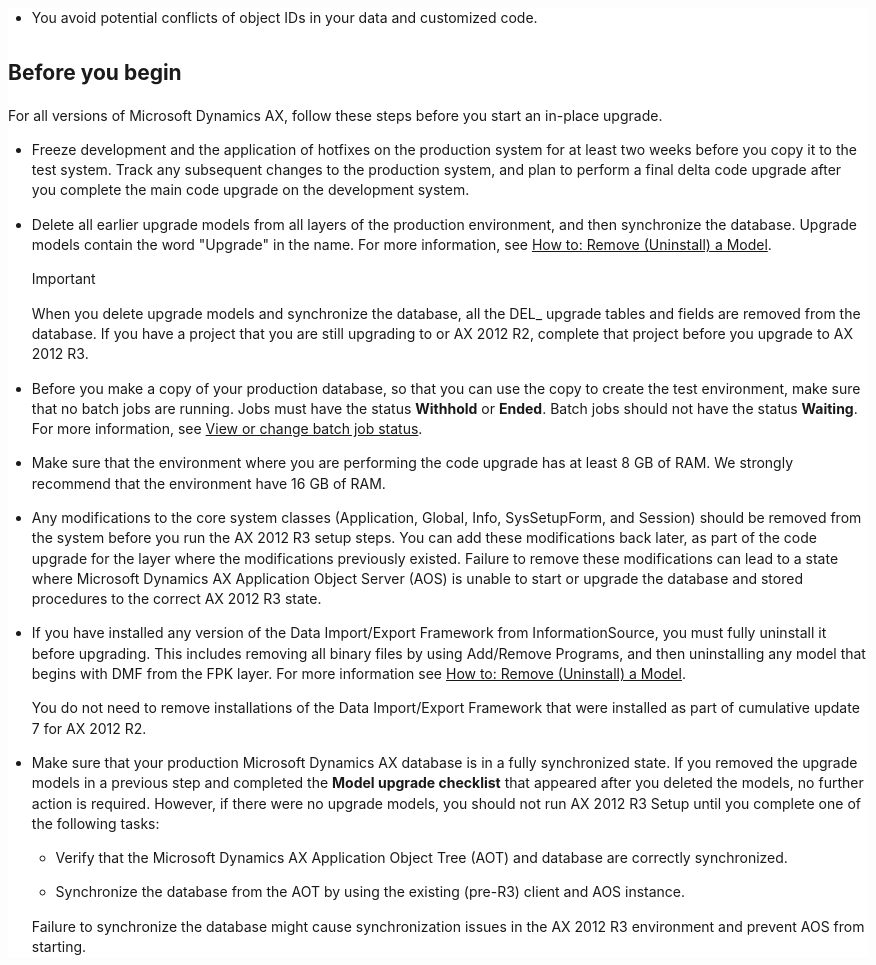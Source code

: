   - You avoid potential conflicts of object IDs in your data and customized code.

## Before you begin

For all versions of Microsoft Dynamics AX, follow these steps before you start an in-place upgrade.

  - Freeze development and the application of hotfixes on the production system for at least two weeks before you copy it to the test system. Track any subsequent changes to the production system, and plan to perform a final delta code upgrade after you complete the main code upgrade on the development system.

  - Delete all earlier upgrade models from all layers of the production environment, and then synchronize the database. Upgrade models contain the word "Upgrade" in the name. For more information, see [How to: Remove (Uninstall) a Model](how-to-remove-uninstall-a-model.md).
    

    > [!IMPORTANT]
    > <P>When you delete upgrade models and synchronize the database, all the DEL_ upgrade tables and fields are removed from the database. If you have a project that you are still upgrading to or AX 2012 R2, complete that project before you upgrade to AX 2012 R3.</P>



  - Before you make a copy of your production database, so that you can use the copy to create the test environment, make sure that no batch jobs are running. Jobs must have the status **Withhold** or **Ended**. Batch jobs should not have the status **Waiting**. For more information, see [View or change batch job status](view-or-change-batch-job-status.md).

  - Make sure that the environment where you are performing the code upgrade has at least 8 GB of RAM. We strongly recommend that the environment have 16 GB of RAM.

  - Any modifications to the core system classes (Application, Global, Info, SysSetupForm, and Session) should be removed from the system before you run the AX 2012 R3 setup steps. You can add these modifications back later, as part of the code upgrade for the layer where the modifications previously existed. Failure to remove these modifications can lead to a state where Microsoft Dynamics AX Application Object Server (AOS) is unable to start or upgrade the database and stored procedures to the correct AX 2012 R3 state.

  - If you have installed any version of the Data Import/Export Framework from InformationSource, you must fully uninstall it before upgrading. This includes removing all binary files by using Add/Remove Programs, and then uninstalling any model that begins with DMF from the FPK layer. For more information see [How to: Remove (Uninstall) a Model](how-to-remove-uninstall-a-model.md).
    
    You do not need to remove installations of the Data Import/Export Framework that were installed as part of cumulative update 7 for AX 2012 R2.

  - Make sure that your production Microsoft Dynamics AX database is in a fully synchronized state. If you removed the upgrade models in a previous step and completed the **Model upgrade checklist** that appeared after you deleted the models, no further action is required. However, if there were no upgrade models, you should not run AX 2012 R3 Setup until you complete one of the following tasks:
    
      - Verify that the Microsoft Dynamics AX Application Object Tree (AOT) and database are correctly synchronized.
    
      - Synchronize the database from the AOT by using the existing (pre-R3) client and AOS instance.
    
    Failure to synchronize the database might cause synchronization issues in the AX 2012 R3 environment and prevent AOS from starting.

